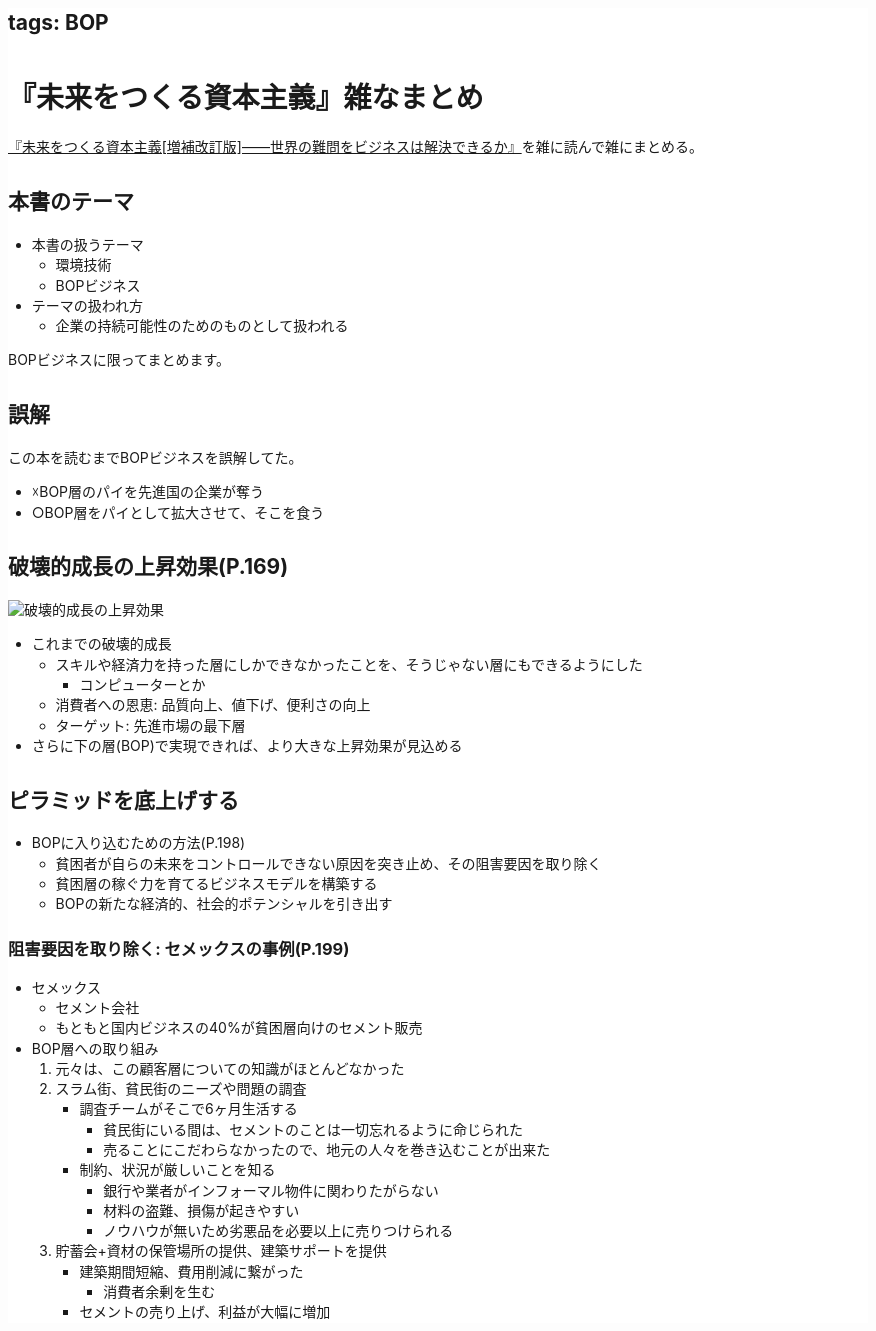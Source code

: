 tags: BOP
---
# 『未来をつくる資本主義』雑なまとめ

[『未来をつくる資本主義[増補改訂版]――世界の難問をビジネスは解決できるか』](http://www.amazon.co.jp/gp/product/4862761275/ref=as_li_ss_tl?ie=UTF8&camp=247&creative=7399&creativeASIN=4862761275&linkCode=as2&tag=hsksyusk-22)を雑に読んで雑にまとめる。

## 本書のテーマ

- 本書の扱うテーマ
    - 環境技術
    - BOPビジネス
- テーマの扱われ方
    - 企業の持続可能性のためのものとして扱われる

BOPビジネスに限ってまとめます。

## 誤解

この本を読むまでBOPビジネスを誤解してた。

- ☓BOP層のパイを先進国の企業が奪う
- ○BOP層をパイとして拡大させて、そこを食う

## 破壊的成長の上昇効果(P.169)

![破壊的成長の上昇効果](<: '/static/img/2013-11-03 14.39.48.png' | uri_for :>)

- これまでの破壊的成長
    - スキルや経済力を持った層にしかできなかったことを、そうじゃない層にもできるようにした
        - コンピューターとか
    - 消費者への恩恵: 品質向上、値下げ、便利さの向上
    - ターゲット: 先進市場の最下層
- さらに下の層(BOP)で実現できれば、より大きな上昇効果が見込める

## ピラミッドを底上げする

- BOPに入り込むための方法(P.198)
    - 貧困者が自らの未来をコントロールできない原因を突き止め、その阻害要因を取り除く
    - 貧困層の稼ぐ力を育てるビジネスモデルを構築する
    - BOPの新たな経済的、社会的ポテンシャルを引き出す

### 阻害要因を取り除く: セメックスの事例(P.199)

- セメックス
    - セメント会社
    - もともと国内ビジネスの40%が貧困層向けのセメント販売
- BOP層への取り組み
    1. 元々は、この顧客層についての知識がほとんどなかった
    2. スラム街、貧民街のニーズや問題の調査
        - 調査チームがそこで6ヶ月生活する
            - 貧民街にいる間は、セメントのことは一切忘れるように命じられた
            - 売ることにこだわらなかったので、地元の人々を巻き込むことが出来た
        - 制約、状況が厳しいことを知る
            - 銀行や業者がインフォーマル物件に関わりたがらない
            - 材料の盗難、損傷が起きやすい
            - ノウハウが無いため劣悪品を必要以上に売りつけられる
    3. 貯蓄会+資材の保管場所の提供、建築サポートを提供
         - 建築期間短縮、費用削減に繋がった
             - 消費者余剰を生む
         - セメントの売り上げ、利益が大幅に増加
